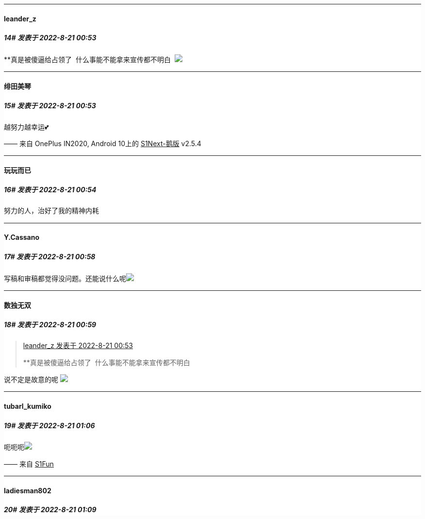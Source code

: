 *****

####  leander_z  
##### 14#       发表于 2022-8-21 00:53

**真是被傻逼给占领了  什么事能不能拿来宣传都不明白  <img src="https://static.saraba1st.com/image/smiley/face2017/004.gif" referrerpolicy="no-referrer">

*****

####  绯田美琴  
##### 15#       发表于 2022-8-21 00:53

越努力越幸运💕

—— 来自 OnePlus IN2020, Android 10上的 [S1Next-鹅版](https://github.com/ykrank/S1-Next/releases) v2.5.4

*****

####  玩玩而已  
##### 16#       发表于 2022-8-21 00:54

努力的人，治好了我的精神内耗

*****

####  Y.Cassano  
##### 17#       发表于 2022-8-21 00:58

写稿和审稿都觉得没问题。还能说什么呢<img src="https://static.saraba1st.com/image/smiley/face2017/002.png" referrerpolicy="no-referrer">

*****

####  数独无双  
##### 18#       发表于 2022-8-21 00:59

<blockquote><a href="httphttps://bbs.saraba1st.com/2b/forum.php?mod=redirect&amp;goto=findpost&amp;pid=57154548&amp;ptid=2088108" target="_blank">leander_z 发表于 2022-8-21 00:53</a>

**真是被傻逼给占领了  什么事能不能拿来宣传都不明白</blockquote>
说不定是故意的呢 <img src="https://static.saraba1st.com/image/smiley/face2017/016.png" referrerpolicy="no-referrer">

*****

####  tubarl_kumiko  
##### 19#       发表于 2022-8-21 01:06

呃呃呃<img src="https://static.saraba1st.com/image/smiley/face2017/020.png" referrerpolicy="no-referrer">

—— 来自 [S1Fun](https://s1fun.koalcat.com)

*****

####  ladiesman802  
##### 20#       发表于 2022-8-21 01:09
